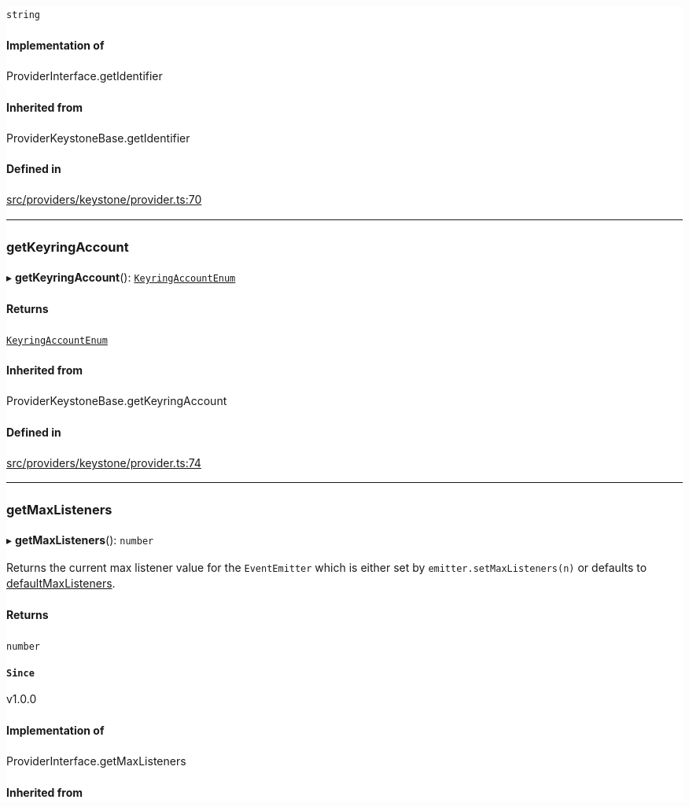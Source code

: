 `string`

#### Implementation of

ProviderInterface.getIdentifier

#### Inherited from

ProviderKeystoneBase.getIdentifier

#### Defined in

[src/providers/keystone/provider.ts:70](https://github.com/haqq-network/haqq-rn-wallet-providers/blob/7850de5/src/providers/keystone/provider.ts#L70)

___

### getKeyringAccount

▸ **getKeyringAccount**(): [`KeyringAccountEnum`](../enums/constants.KeyringAccountEnum.md)

#### Returns

[`KeyringAccountEnum`](../enums/constants.KeyringAccountEnum.md)

#### Inherited from

ProviderKeystoneBase.getKeyringAccount

#### Defined in

[src/providers/keystone/provider.ts:74](https://github.com/haqq-network/haqq-rn-wallet-providers/blob/7850de5/src/providers/keystone/provider.ts#L74)

___

### getMaxListeners

▸ **getMaxListeners**(): `number`

Returns the current max listener value for the `EventEmitter` which is either
set by `emitter.setMaxListeners(n)` or defaults to [defaultMaxListeners](providers.ProviderKeystoneEvm.md#defaultmaxlisteners).

#### Returns

`number`

**`Since`**

v1.0.0

#### Implementation of

ProviderInterface.getMaxListeners

#### Inherited from
